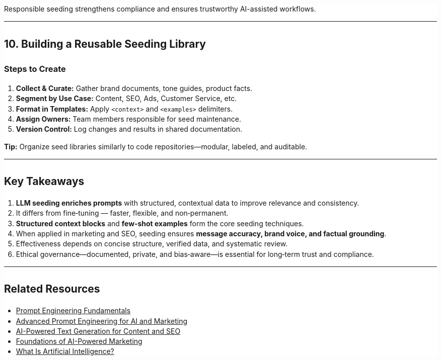 Responsible seeding strengthens compliance and ensures trustworthy AI-assisted workflows.

---

## 10. Building a Reusable Seeding Library

### Steps to Create

1. **Collect & Curate:** Gather brand documents, tone guides, product facts.  
2. **Segment by Use Case:** Content, SEO, Ads, Customer Service, etc.  
3. **Format in Templates:** Apply `<context>` and `<examples>` delimiters.  
4. **Assign Owners:** Team members responsible for seed maintenance.  
5. **Version Control:** Log changes and results in shared documentation.  

**Tip:** Organize seed libraries similarly to code repositories—modular, labeled, and auditable.

---

## Key Takeaways

1. **LLM seeding enriches prompts** with structured, contextual data to improve relevance and consistency.  
2. It differs from fine‑tuning — faster, flexible, and non‑permanent.  
3. **Structured context blocks** and **few‑shot examples** form the core seeding techniques.  
4. When applied in marketing and SEO, seeding ensures **message accuracy, brand voice, and factual grounding**.  
5. Effectiveness depends on concise structure, verified data, and systematic review.  
6. Ethical governance—documented, private, and bias‑aware—is essential for long‑term trust and compliance.

---

## Related Resources

- [Prompt Engineering Fundamentals](/ai/prompt-engineering/prompt-engineering)  
- [Advanced Prompt Engineering for AI and Marketing](/ai/prompt-engineering/advanced-prompt-engineering)  
- [AI-Powered Text Generation for Content and SEO](/seo/ai-seo/ai-powered-text-generation)  
- [Foundations of AI-Powered Marketing](/ai/ai-in-marketing/foundations-of-ai-powered-marketing)  
- [What Is Artificial Intelligence?](/ai/fundamentals/what-is-artificial-intelligence)